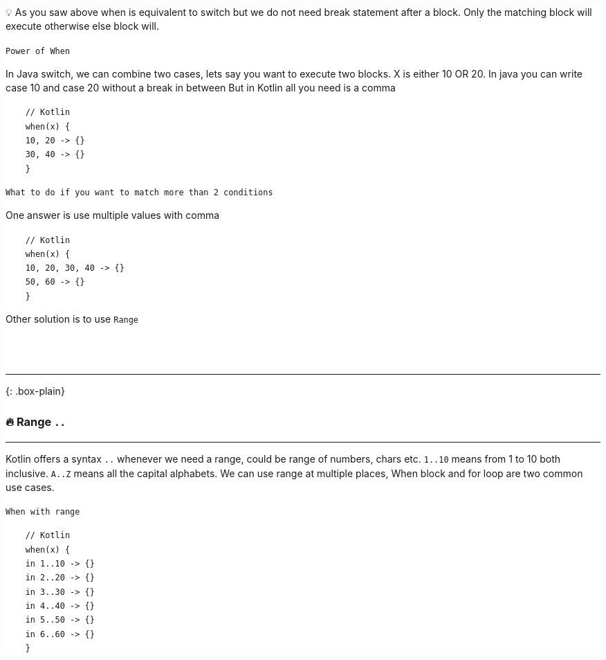💡 As you saw above when is equivalent to switch but we do not need break statement after a block. Only the matching block will execute otherwise else block will. 

`Power of When`

In Java switch, we can combine two cases, lets say you want to execute two blocks. X is either 10 OR 20. In java you can write case 10 and case 20 without a break in between But in Kotlin all you need is a comma

```
	// Kotlin
	when(x) {
	10, 20 -> {}
	30, 40 -> {}
	}
```

`What to do if you want to match more than 2 conditions`

One answer is use multiple values with comma
```
	// Kotlin
	when(x) {
	10, 20, 30, 40 -> {}
	50, 60 -> {}
	}
```

Other solution is to use `Range`

<p id="range"></p><br/><br/>

---

{: .box-plain}
### 🔥 Range `..` 

---

Kotlin offers a syntax `..` whenever we need a range, could be range of numbers, chars etc. `1..10` means from 1 to 10 both inclusive. `A..Z` means all the capital alphabets. We can use range at multiple places, When block and for loop are two common use cases.


`When with range`
```
	// Kotlin
	when(x) {
	in 1..10 -> {}
	in 2..20 -> {}
	in 3..30 -> {}
	in 4..40 -> {}
	in 5..50 -> {}
	in 6..60 -> {}
	}
```
